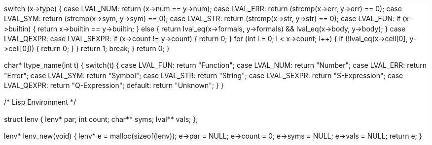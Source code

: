   switch (x-&gt;type) {
    case LVAL_NUM: return (x-&gt;num == y-&gt;num);
    case LVAL_ERR: return (strcmp(x-&gt;err, y-&gt;err) == 0);
    case LVAL_SYM: return (strcmp(x-&gt;sym, y-&gt;sym) == 0);
    case LVAL_STR: return (strcmp(x-&gt;str, y-&gt;str) == 0);
    case LVAL_FUN:
      if (x-&gt;builtin) {
        return x-&gt;builtin == y-&gt;builtin;
      } else {
        return lval_eq(x-&gt;formals, y-&gt;formals) && lval_eq(x-&gt;body, y-&gt;body);
      }
    case LVAL_QEXPR:
    case LVAL_SEXPR:
      if (x-&gt;count != y-&gt;count) { return 0; }
      for (int i = 0; i &lt; x-&gt;count; i++) {
        if (!lval_eq(x-&gt;cell[0], y-&gt;cell[0])) { return 0; }
      }
      return 1;
    break;
  }
  return 0;
}

char* ltype_name(int t) {
  switch(t) {
    case LVAL_FUN: return "Function";
    case LVAL_NUM: return "Number";
    case LVAL_ERR: return "Error";
    case LVAL_SYM: return "Symbol";
    case LVAL_STR: return "String";
    case LVAL_SEXPR: return "S-Expression";
    case LVAL_QEXPR: return "Q-Expression";
    default: return "Unknown";
  }
}

/* Lisp Environment */

struct lenv {
  lenv* par;
  int count;
  char** syms;
  lval** vals;
};

lenv* lenv_new(void) {
  lenv* e = malloc(sizeof(lenv));
  e-&gt;par = NULL;
  e-&gt;count = 0;
  e-&gt;syms = NULL;
  e-&gt;vals = NULL;
  return e;
}
